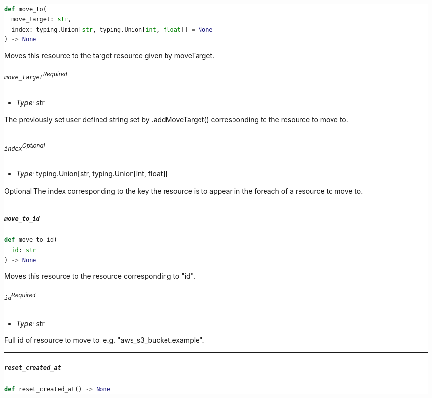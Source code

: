 ```python
def move_to(
  move_target: str,
  index: typing.Union[str, typing.Union[int, float]] = None
) -> None
```

Moves this resource to the target resource given by moveTarget.

###### `move_target`<sup>Required</sup> <a name="move_target" id="@cdktf/provider-gitlab.projectMergeRequestNote.ProjectMergeRequestNote.moveTo.parameter.moveTarget"></a>

- *Type:* str

The previously set user defined string set by .addMoveTarget() corresponding to the resource to move to.

---

###### `index`<sup>Optional</sup> <a name="index" id="@cdktf/provider-gitlab.projectMergeRequestNote.ProjectMergeRequestNote.moveTo.parameter.index"></a>

- *Type:* typing.Union[str, typing.Union[int, float]]

Optional The index corresponding to the key the resource is to appear in the foreach of a resource to move to.

---

##### `move_to_id` <a name="move_to_id" id="@cdktf/provider-gitlab.projectMergeRequestNote.ProjectMergeRequestNote.moveToId"></a>

```python
def move_to_id(
  id: str
) -> None
```

Moves this resource to the resource corresponding to "id".

###### `id`<sup>Required</sup> <a name="id" id="@cdktf/provider-gitlab.projectMergeRequestNote.ProjectMergeRequestNote.moveToId.parameter.id"></a>

- *Type:* str

Full id of resource to move to, e.g. "aws_s3_bucket.example".

---

##### `reset_created_at` <a name="reset_created_at" id="@cdktf/provider-gitlab.projectMergeRequestNote.ProjectMergeRequestNote.resetCreatedAt"></a>

```python
def reset_created_at() -> None
```
